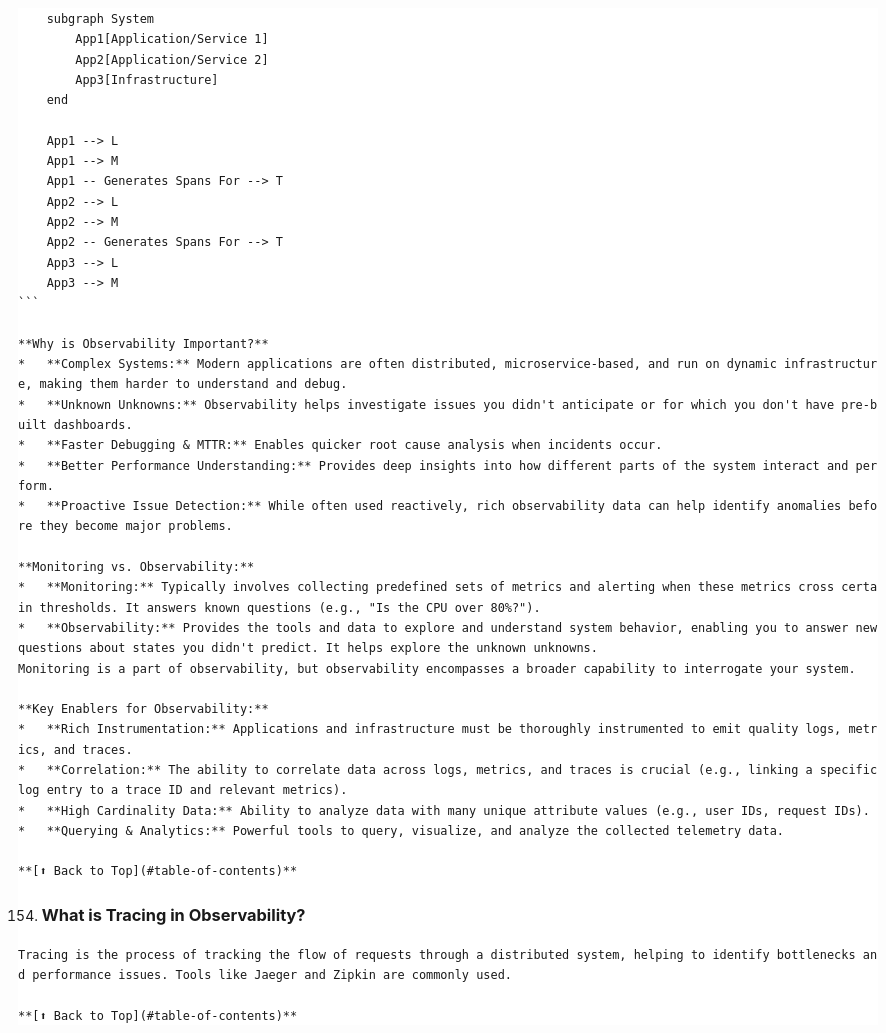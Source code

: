         subgraph System
            App1[Application/Service 1]
            App2[Application/Service 2]
            App3[Infrastructure]
        end

        App1 --> L
        App1 --> M
        App1 -- Generates Spans For --> T
        App2 --> L
        App2 --> M
        App2 -- Generates Spans For --> T
        App3 --> L
        App3 --> M
    ```

    **Why is Observability Important?**
    *   **Complex Systems:** Modern applications are often distributed, microservice-based, and run on dynamic infrastructure, making them harder to understand and debug.
    *   **Unknown Unknowns:** Observability helps investigate issues you didn't anticipate or for which you don't have pre-built dashboards.
    *   **Faster Debugging & MTTR:** Enables quicker root cause analysis when incidents occur.
    *   **Better Performance Understanding:** Provides deep insights into how different parts of the system interact and perform.
    *   **Proactive Issue Detection:** While often used reactively, rich observability data can help identify anomalies before they become major problems.

    **Monitoring vs. Observability:**
    *   **Monitoring:** Typically involves collecting predefined sets of metrics and alerting when these metrics cross certain thresholds. It answers known questions (e.g., "Is the CPU over 80%?").
    *   **Observability:** Provides the tools and data to explore and understand system behavior, enabling you to answer new questions about states you didn't predict. It helps explore the unknown unknowns.
    Monitoring is a part of observability, but observability encompasses a broader capability to interrogate your system.

    **Key Enablers for Observability:**
    *   **Rich Instrumentation:** Applications and infrastructure must be thoroughly instrumented to emit quality logs, metrics, and traces.
    *   **Correlation:** The ability to correlate data across logs, metrics, and traces is crucial (e.g., linking a specific log entry to a trace ID and relevant metrics).
    *   **High Cardinality Data:** Ability to analyze data with many unique attribute values (e.g., user IDs, request IDs).
    *   **Querying & Analytics:** Powerful tools to query, visualize, and analyze the collected telemetry data.

    **[⬆ Back to Top](#table-of-contents)**

154. ### What is Tracing in Observability?

    Tracing is the process of tracking the flow of requests through a distributed system, helping to identify bottlenecks and performance issues. Tools like Jaeger and Zipkin are commonly used.

    **[⬆ Back to Top](#table-of-contents)**
